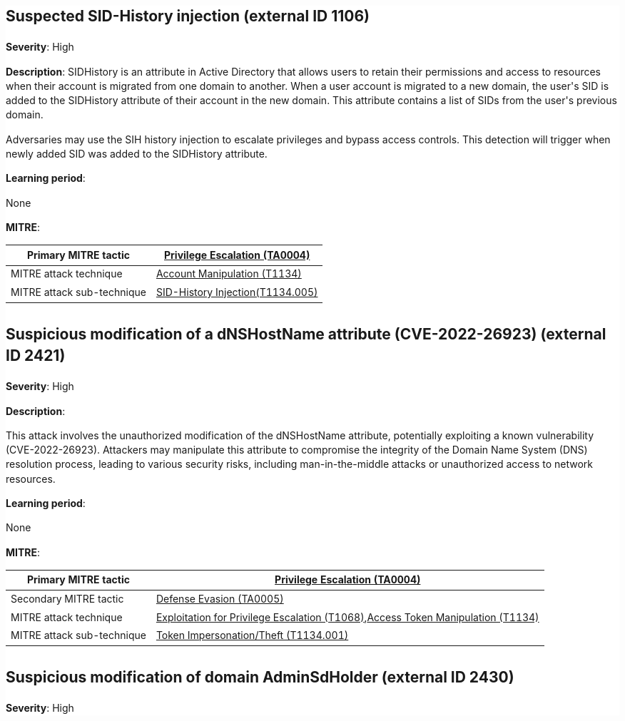 ## Suspected SID-History injection (external ID 1106)

**Severity**: High

**Description**:
SIDHistory is an attribute in Active Directory that allows users to retain their permissions and access to resources when their account is migrated from one domain to another. When a user account is migrated to a new domain, the user's SID is added to the SIDHistory attribute of their account in the new domain. This attribute contains a list of SIDs from the user's previous domain.

Adversaries may use the SIH history injection to escalate privileges and bypass access controls. This detection will trigger when newly added SID was added to the SIDHistory attribute.

**Learning period**:

None

**MITRE**:

|Primary MITRE tactic  |[Privilege Escalation (TA0004)](https://attack.mitre.org/tactics/TA0004)  |
|---------|---------|
|MITRE attack technique  |[Account Manipulation (T1134)](https://attack.mitre.org/techniques/T1134/)     |
|MITRE attack sub-technique |[SID-History Injection(T1134.005)](https://attack.mitre.org/techniques/T1134/005/)       |

## Suspicious modification of a dNSHostName attribute (CVE-2022-26923)  (external ID 2421)

**Severity**: High

**Description**:

This attack involves the unauthorized modification of the dNSHostName attribute, potentially exploiting a known vulnerability (CVE-2022-26923). Attackers may manipulate this attribute to compromise the integrity of the Domain Name System (DNS) resolution process, leading to various security risks, including man-in-the-middle attacks or unauthorized access to network resources. 

**Learning period**:

None

**MITRE**:

|Primary MITRE tactic  | [Privilege Escalation (TA0004)](https://attack.mitre.org/tactics/TA0004) |
|---------|---------|
|Secondary MITRE tactic    |  [Defense Evasion (TA0005)](https://attack.mitre.org/tactics/TA0005)       |
|MITRE attack technique  |   [Exploitation for Privilege Escalation (T1068)](https://attack.mitre.org/techniques/T1068/),[Access Token Manipulation (T1134)](https://attack.mitre.org/techniques/T1134/)      |
|MITRE attack sub-technique |  [Token Impersonation/Theft (T1134.001)](https://attack.mitre.org/techniques/T1134/001/)       |

## Suspicious modification of domain AdminSdHolder  (external ID 2430)

**Severity**: High
